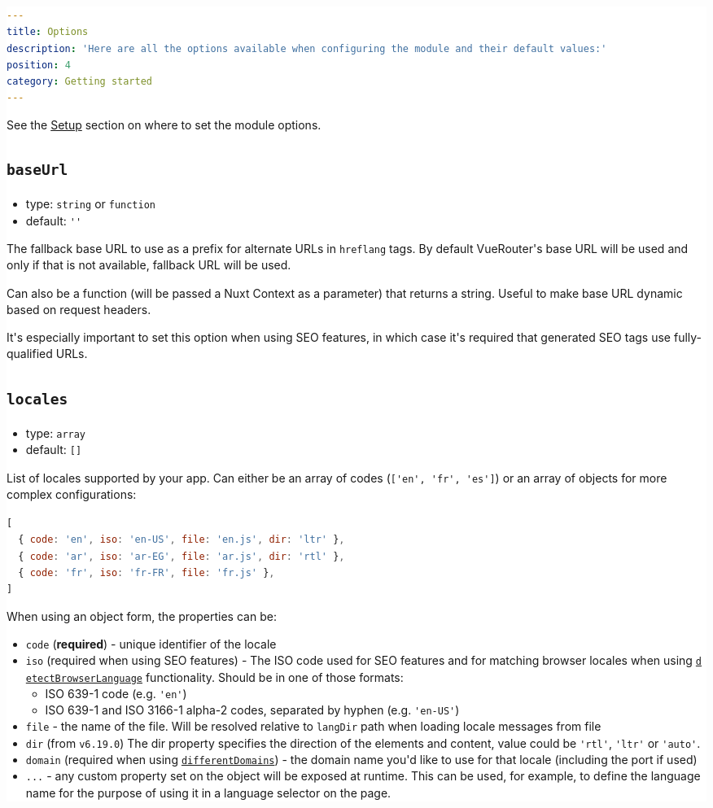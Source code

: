 ```yaml
---
title: Options
description: 'Here are all the options available when configuring the module and their default values:'
position: 4
category: Getting started
---
```


See the [Setup](/setup) section on where to set the module options.

## `baseUrl`

- type: `string` or `function`
- default: `''`

The fallback base URL to use as a prefix for alternate URLs in `hreflang` tags. By default VueRouter's base URL will be used and only if that is not available, fallback URL will be used.

Can also be a function (will be passed a Nuxt Context as a parameter) that returns a string. Useful to make base URL dynamic based on request headers.

<alert type="info">

It's especially important to set this option when using SEO features, in which case it's required that generated SEO tags use fully-qualified URLs.

</alert>

## `locales`

- type: `array`
- default: `[]`

List of locales supported by your app. Can either be an array of codes (`['en', 'fr', 'es']`) or an array of objects for more complex configurations:

```js
[
  { code: 'en', iso: 'en-US', file: 'en.js', dir: 'ltr' },
  { code: 'ar', iso: 'ar-EG', file: 'ar.js', dir: 'rtl' },
  { code: 'fr', iso: 'fr-FR', file: 'fr.js' },
]
```

When using an object form, the properties can be:
- `code` (**required**) - unique identifier of the locale
- `iso` (required when using SEO features) - The ISO code used for SEO features and for matching browser locales when using [`detectBrowserLanguage`](#detectbrowserlanguage) functionality. Should be in one of those formats:
  * ISO 639-1 code (e.g. `'en'`)
  * ISO 639-1 and ISO 3166-1 alpha-2 codes, separated by hyphen (e.g. `'en-US'`)
- `file` - the name of the file. Will be resolved relative to `langDir` path when loading locale messages from file
- `dir` (from `v6.19.0`)  The dir property specifies the direction of the elements and content, value could be `'rtl'`, `'ltr'` or `'auto'`.
- `domain` (required when using [`differentDomains`](#differentdomains)) - the domain name you'd like to use for that locale (including the port if used)
- `...` - any custom property set on the object will be exposed at runtime. This can be used, for example, to define the language name for the purpose of using it in a language selector on the page.
